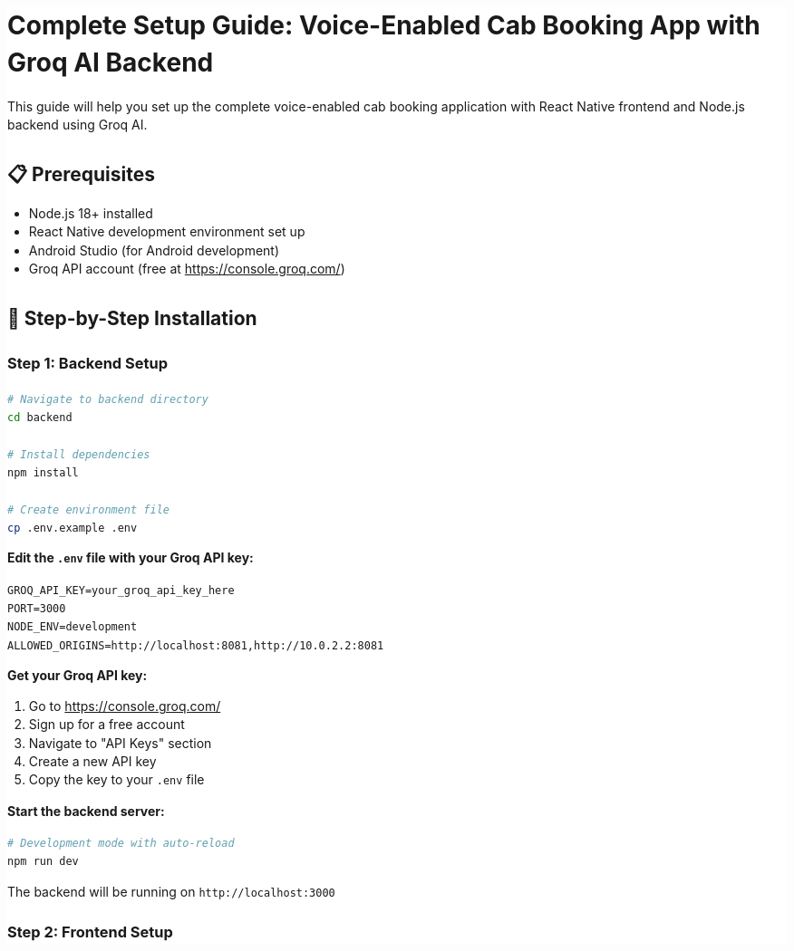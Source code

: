 # Complete Setup Guide: Voice-Enabled Cab Booking App with Groq AI Backend

This guide will help you set up the complete voice-enabled cab booking application with React Native frontend and Node.js backend using Groq AI.

## 📋 Prerequisites

- Node.js 18+ installed
- React Native development environment set up
- Android Studio (for Android development)
- Groq API account (free at https://console.groq.com/)

## 🚀 Step-by-Step Installation

### Step 1: Backend Setup

```bash
# Navigate to backend directory
cd backend

# Install dependencies
npm install

# Create environment file
cp .env.example .env
```

**Edit the `.env` file with your Groq API key:**
```env
GROQ_API_KEY=your_groq_api_key_here
PORT=3000
NODE_ENV=development
ALLOWED_ORIGINS=http://localhost:8081,http://10.0.2.2:8081
```

**Get your Groq API key:**
1. Go to https://console.groq.com/
2. Sign up for a free account
3. Navigate to "API Keys" section
4. Create a new API key
5. Copy the key to your `.env` file

**Start the backend server:**
```bash
# Development mode with auto-reload
npm run dev
```

The backend will be running on `http://localhost:3000`

### Step 2: Frontend Setup
